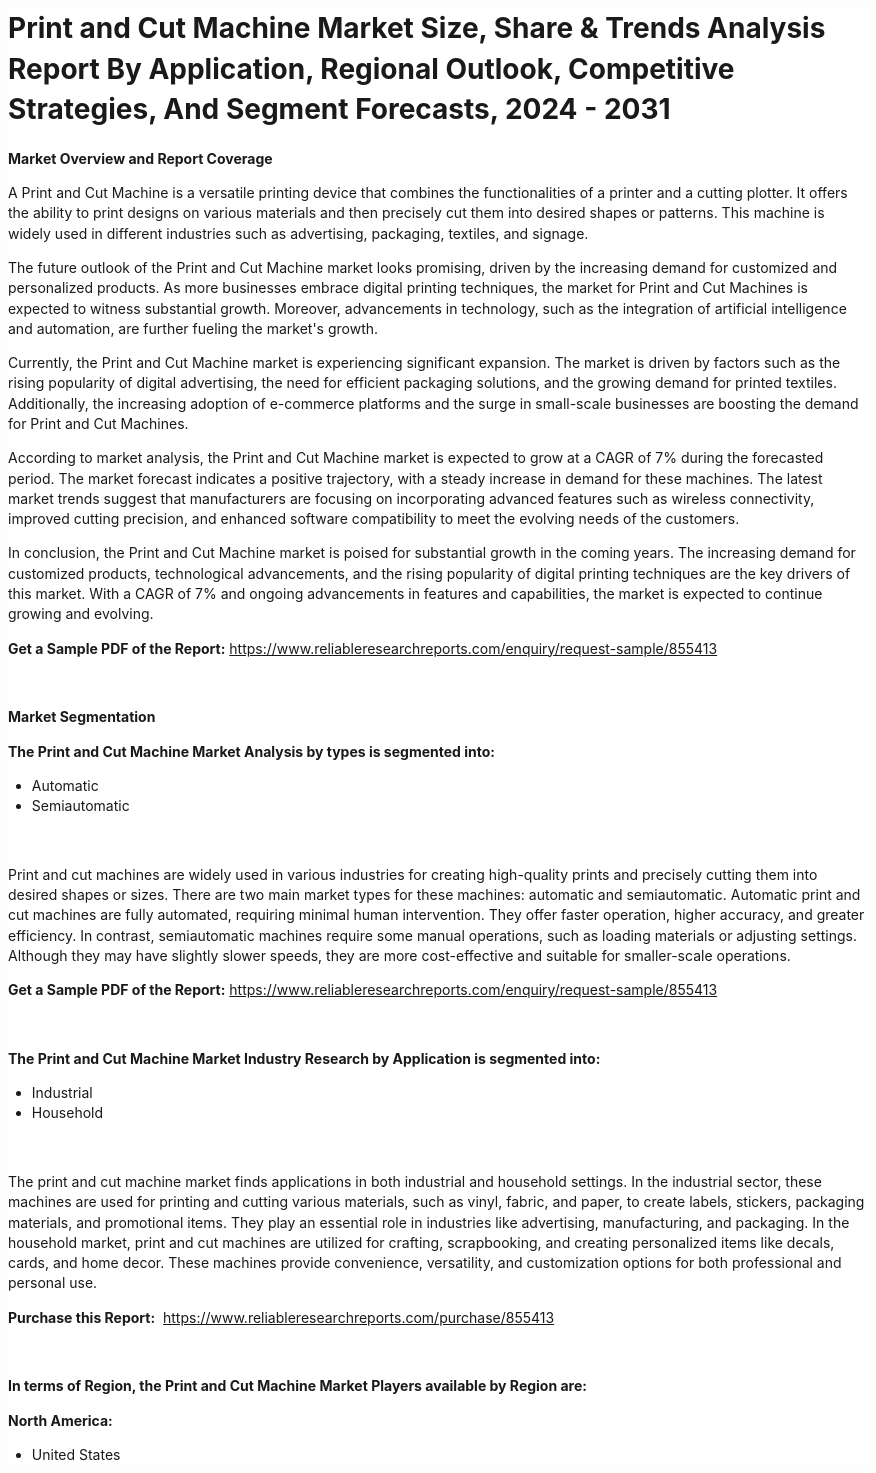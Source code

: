 <p><h1>Print and Cut Machine Market Size, Share & Trends Analysis Report By Application, Regional Outlook, Competitive Strategies, And Segment Forecasts, 2024 - 2031</h1></p><p><strong>Market Overview and Report Coverage</strong></p>
<p><p>A Print and Cut Machine is a versatile printing device that combines the functionalities of a printer and a cutting plotter. It offers the ability to print designs on various materials and then precisely cut them into desired shapes or patterns. This machine is widely used in different industries such as advertising, packaging, textiles, and signage.</p><p>The future outlook of the Print and Cut Machine market looks promising, driven by the increasing demand for customized and personalized products. As more businesses embrace digital printing techniques, the market for Print and Cut Machines is expected to witness substantial growth. Moreover, advancements in technology, such as the integration of artificial intelligence and automation, are further fueling the market's growth.</p><p>Currently, the Print and Cut Machine market is experiencing significant expansion. The market is driven by factors such as the rising popularity of digital advertising, the need for efficient packaging solutions, and the growing demand for printed textiles. Additionally, the increasing adoption of e-commerce platforms and the surge in small-scale businesses are boosting the demand for Print and Cut Machines.</p><p>According to market analysis, the Print and Cut Machine market is expected to grow at a CAGR of 7% during the forecasted period. The market forecast indicates a positive trajectory, with a steady increase in demand for these machines. The latest market trends suggest that manufacturers are focusing on incorporating advanced features such as wireless connectivity, improved cutting precision, and enhanced software compatibility to meet the evolving needs of the customers.</p><p>In conclusion, the Print and Cut Machine market is poised for substantial growth in the coming years. The increasing demand for customized products, technological advancements, and the rising popularity of digital printing techniques are the key drivers of this market. With a CAGR of 7% and ongoing advancements in features and capabilities, the market is expected to continue growing and evolving.</p></p>
<p><strong>Get a Sample PDF of the Report:</strong> <a href="https://www.reliableresearchreports.com/enquiry/request-sample/855413">https://www.reliableresearchreports.com/enquiry/request-sample/855413</a></p>
<p>&nbsp;</p>
<p><strong>Market Segmentation</strong></p>
<p><strong>The Print and Cut Machine Market Analysis by types is segmented into:</strong></p>
<p><ul><li>Automatic</li><li>Semiautomatic</li></ul></p>
<p>&nbsp;</p>
<p><p>Print and cut machines are widely used in various industries for creating high-quality prints and precisely cutting them into desired shapes or sizes. There are two main market types for these machines: automatic and semiautomatic. Automatic print and cut machines are fully automated, requiring minimal human intervention. They offer faster operation, higher accuracy, and greater efficiency. In contrast, semiautomatic machines require some manual operations, such as loading materials or adjusting settings. Although they may have slightly slower speeds, they are more cost-effective and suitable for smaller-scale operations.</p></p>
<p><strong>Get a Sample PDF of the Report:</strong>&nbsp;<a href="https://www.reliableresearchreports.com/enquiry/request-sample/855413">https://www.reliableresearchreports.com/enquiry/request-sample/855413</a></p>
<p>&nbsp;</p>
<p><strong>The Print and Cut Machine Market Industry Research by Application is segmented into:</strong></p>
<p><ul><li>Industrial</li><li>Household</li></ul></p>
<p>&nbsp;</p>
<p><p>The print and cut machine market finds applications in both industrial and household settings. In the industrial sector, these machines are used for printing and cutting various materials, such as vinyl, fabric, and paper, to create labels, stickers, packaging materials, and promotional items. They play an essential role in industries like advertising, manufacturing, and packaging. In the household market, print and cut machines are utilized for crafting, scrapbooking, and creating personalized items like decals, cards, and home decor. These machines provide convenience, versatility, and customization options for both professional and personal use.</p></p>
<p><strong>Purchase this Report:</strong>&nbsp; <a href="https://www.reliableresearchreports.com/purchase/855413">https://www.reliableresearchreports.com/purchase/855413</a></p>
<p>&nbsp;</p>
<p><strong>In terms of Region, the Print and Cut Machine Market Players available by Region are:</strong></p>
<p>
    <p> <strong> North America: </strong>
        <ul>
            <li>United States</li>